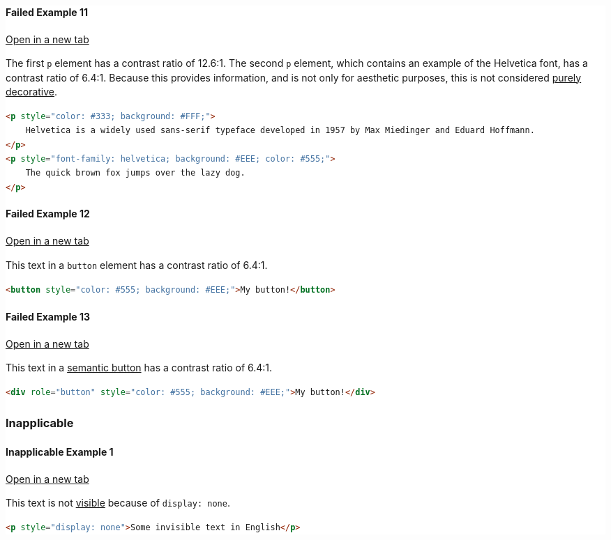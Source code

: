#### Failed Example 11

<a class="example-link" title="Failed Example 11" target="_blank" href="https://w3.org/WAI/content-assets/wcag-act-rules/testcases/09o5cg/a34d15d4bb754339339996802d1bc32d464643da.html">Open in a new tab</a>

The first `p` element has a contrast ratio of 12.6:1. The second `p` element, which contains an example of the Helvetica font, has a contrast ratio of 6.4:1. Because this provides information, and is not only for aesthetic purposes, this is not considered [purely decorative][].

```html
<p style="color: #333; background: #FFF;">
	Helvetica is a widely used sans-serif typeface developed in 1957 by Max Miedinger and Eduard Hoffmann.
</p>
<p style="font-family: helvetica; background: #EEE; color: #555;">
	The quick brown fox jumps over the lazy dog.
</p>
```

#### Failed Example 12

<a class="example-link" title="Failed Example 12" target="_blank" href="https://w3.org/WAI/content-assets/wcag-act-rules/testcases/09o5cg/316b0c7fccdbe8a47716447a9fe2ca197c8358af.html">Open in a new tab</a>

This text in a `button` element has a contrast ratio of 6.4:1.

```html
<button style="color: #555; background: #EEE;">My button!</button>
```

#### Failed Example 13

<a class="example-link" title="Failed Example 13" target="_blank" href="https://w3.org/WAI/content-assets/wcag-act-rules/testcases/09o5cg/2e81c3e60722202d2e92089a0695d74e8b49cdaa.html">Open in a new tab</a>

This text in a [semantic button][semantic role] has a contrast ratio of 6.4:1.

```html
<div role="button" style="color: #555; background: #EEE;">My button!</div>
```

### Inapplicable

#### Inapplicable Example 1

<a class="example-link" title="Inapplicable Example 1" target="_blank" href="https://w3.org/WAI/content-assets/wcag-act-rules/testcases/09o5cg/2347a45232c34aa309087ed099f4781cd70b5b1e.html">Open in a new tab</a>

This text is not [visible][] because of `display: none`.

```html
<p style="display: none">Some invisible text in English</p>
```


[abstract]: https://www.w3.org/TR/wai-aria-1.1/#isAbstract 'ARIA Definition for Abstract Roles'
[accessibility support base line]: https://www.w3.org/TR/WCAG-EM/#step1c 'Definition of accessibility support base line'
[accessible name and description computation]: https://www.w3.org/TR/accname 'Accessible Name and Description Computation'
[accessible name]: #accessible-name 'Definition of Accessible Name'
[actually disabled]: https://html.spec.whatwg.org/multipage/semantics-other.html#concept-element-disabled 'HTML definition of Actually Disabled'
[ancestor]: https://dom.spec.whatwg.org/#concept-shadow-including-ancestor 'DOM, ancestor, 2020/07/23'
[assistive technology]: https://www.w3.org/TR/WCAG21/#dfn-assistive-technologies 'WCAG definition of Assistive Technologies'
[attribute value]: #attribute-value 'Definition of Attribute Value'
[background colors]: #background-colors-of-text 'Definition of Background color of text'
[boolean attributes]: https://html.spec.whatwg.org/multipage/common-microsyntaxes.html#boolean-attributes 'HTML Specification of Boolean Attribute'
[child]: https://dom.spec.whatwg.org/#concept-tree-child 'DOM, child, 2020/07/23'
[comma separated]: https://html.spec.whatwg.org/multipage/common-microsyntaxes.html#comma-separated-tokens 'HTML Specification of Comma Separated Tokens'
[computed]: https://www.w3.org/TR/css-cascade/#computed-value 'CSS definition of computed value'
[contrast ratio]: https://www.w3.org/TR/WCAG21/#dfn-contrast-ratio 'WCAG definition of Contrast Ratio'
[disabled pseudo-class]: https://drafts.csswg.org/selectors/#disabled-pseudo "CSS Selectors Level 4 (Editor's Draft), definition of the :disabled pseudo-class"
[disabled]: #disabled-element 'Definition of Disabled'
[doc-biblioref]: https://www.w3.org/TR/dpub-aria-1.0/#doc-biblioref 'DPUB ARIA Definition of doc-biblioref'
[element]: https://dom.spec.whatwg.org/#element 'DOM element, 2021/05/31'
[enumerated attributes]: https://html.spec.whatwg.org/multipage/common-microsyntaxes.html#enumerated-attribute 'HTML Specification of Enumerated Attribute'
[examples of accessible name]: https://act-rules.github.io/pages/examples/accessible-name/
[examples of included in the accessibility tree]: https://act-rules.github.io/pages/examples/included-in-the-accessibility-tree/
[explicit role]: #explicit-role 'Definition of Explicit Role'
[flat tree]: https://drafts.csswg.org/css-scoping/#flat-tree 'CSS draft, flat tree, 2020/07/23'
[focusable]: #focusable 'Definition of Focusable'
[foreground colors]: #foreground-colors-of-text 'Definition of Foreground color of text'
[highest possible contrast]: #highest-possible-contrast 'Definition of Highest possible contrast'
[html aam]: https://www.w3.org/TR/html-aam-1.0/#html-attribute-state-and-property-mappings 'Specification of HTML attributes value mapping to ARIA states and properties'
[html element]: #namespaced-element
[html namespaces]: https://infra.spec.whatwg.org/#namespaces 'HTML namespace, 2021/05/31'
[human language]: https://www.w3.org/TR/WCAG21/#dfn-human-language-s 'WCAG 2.1, Human language'
[idl attribute]: https://heycam.github.io/webidl/#idl-attributes "Definition of Web IDL Attribute (Editor's Draft)"
[implicit role]: #implicit-role 'Definition of Implicit Role'
[included in the accessibility tree]: #included-in-the-accessibility-tree 'Definition of Included in the Accessibility Tree'
[inclusive ancestors]: https://dom.spec.whatwg.org/#concept-tree-inclusive-ancestor 'DOM Definition of Inclusive Ancestor'
[inheriting semantic]: #inheriting-semantic 'Definition of Inheriting Semantic Role'
[inoperable]: https://www.w3.org/TR/wai-aria/#dfn-operable
[large scale text]: #large-scale-text 'Definition of Large scale text'
[link]: https://www.w3.org/TR/wai-aria/#link 'ARIA Definition of the link Role'
[marked as decorative]: #marked-as-decorative 'Definition of Marked as Decorative'
[namespaceuri]: https://dom.spec.whatwg.org/#dom-element-namespaceuri 'DOM Element namespaceURI, 2021/05/31'
[numbers]: https://html.spec.whatwg.org/multipage/common-microsyntaxes.html#numbers 'HTML Specification of Number Parsing'
[origins]: https://www.w3.org/TR/css3-cascade/#cascading-origins 'CSS 3, origin'
[presentational roles conflict resolution]: https://www.w3.org/TR/wai-aria-1.1/#conflict_resolution_presentation_none 'WAI-ARIA, Presentational Roles Conflict Resolution'
[programmatically hidden]: #programmatically-hidden 'Definition of Programmatically Hidden'
[pure decoration]: https://www.w3.org/TR/WCAG21/#dfn-pure-decoration 'WCAG definition of Pure Decoration'
[purely decorative]: https://www.w3.org/TR/WCAG21/#dfn-pure-decoration 'WCAG 2.1, Purely decorative'
[reflect]: https://html.spec.whatwg.org/multipage/common-dom-interfaces.html#reflecting-content-attributes-in-idl-attributes 'HTML specification of Reflecting Content Attributes in IDL Attributes'
[role attribute]: https://www.w3.org/TR/role-attribute/ 'Specification of the role attribute'
[rules for parsing integers]: https://html.spec.whatwg.org/#rules-for-parsing-integers
[sc143]: https://www.w3.org/TR/WCAG21/#contrast-minimum
[sc146]: https://www.w3.org/TR/WCAG21/#contrast-enhanced 'WCAG 2.1, Success criterion 1.4.6 Contrast (Enhanced)'
[semantic role]: #semantic-role 'Definition of Semantic role'
[sequential focus navigation]: https://html.spec.whatwg.org/multipage/interaction.html#sequential-focus-navigation
[shadow-including ancestor]: https://dom.spec.whatwg.org/#concept-shadow-including-ancestor
[space separated]: https://html.spec.whatwg.org/multipage/common-microsyntaxes.html#space-separated-tokens 'HTML Specification of Space Separated Tokens'
[tabindex attribute]: https://html.spec.whatwg.org/#attr-tabindex
[tabindex value]: https://html.spec.whatwg.org/#tabindex-value
[text node]: https://dom.spec.whatwg.org/#text 'DOM, text node, 2020/07/23'
[user origin]: https://www.w3.org/TR/css3-cascade/#cascade-origin-user 'CSS 3, user origin'
[visible]: #visible 'Definition of Visible'
[wai-aria specification]: https://www.w3.org/TR/wai-aria-1.1/#propcharacteristic_value 'WAI-ARIA Specification of States and Properties Value'
[wai-aria specifications]: #wai-aria-specifications 'Definition of WAI-ARIA specifications'